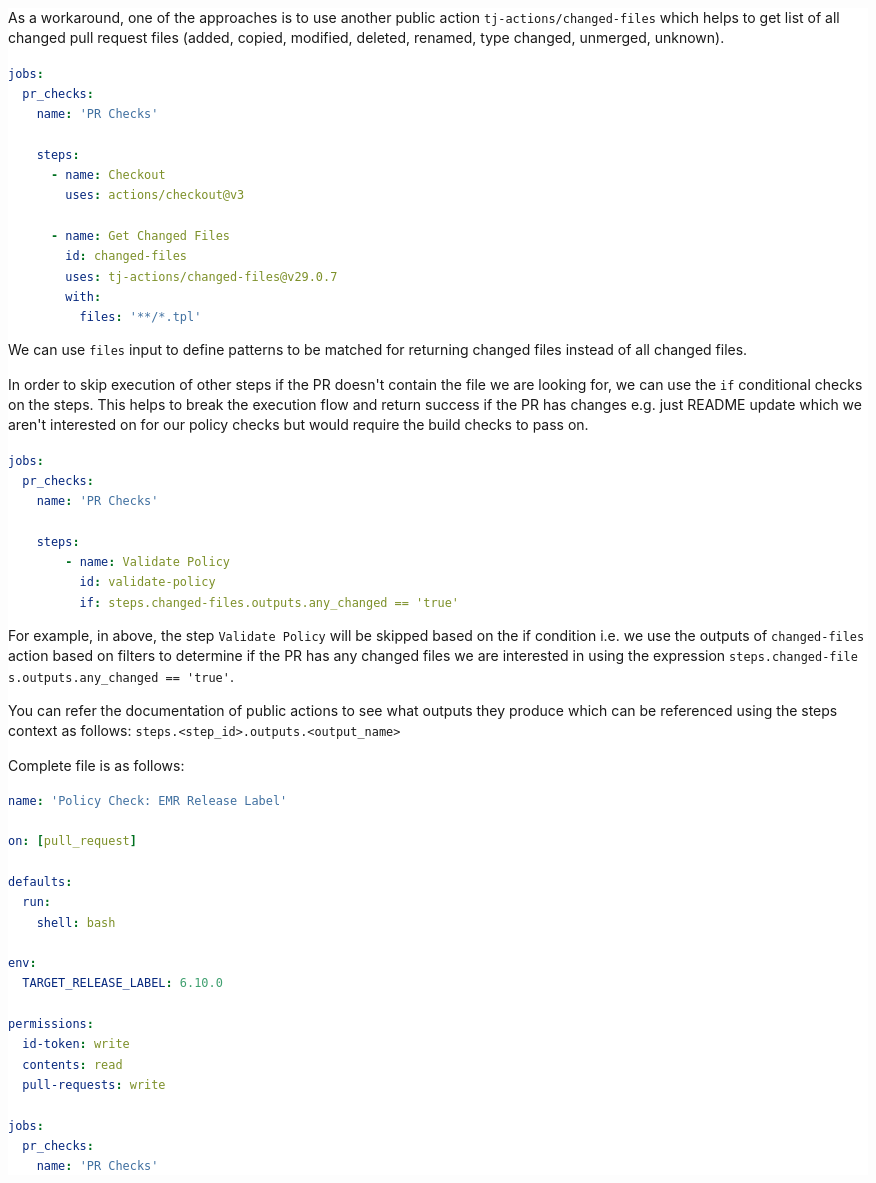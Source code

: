 As a workaround, one of the approaches is to use another public action `tj-actions/changed-files` which helps to get list of all changed pull request files (added, copied, modified, deleted, renamed, type changed, unmerged, unknown).

```yaml
jobs:
  pr_checks:
    name: 'PR Checks'
        
    steps:
      - name: Checkout
        uses: actions/checkout@v3

      - name: Get Changed Files
        id: changed-files
        uses: tj-actions/changed-files@v29.0.7
        with:
          files: '**/*.tpl'
```

We can use `files` input to define patterns to be matched for returning changed files instead of all changed files.

In order to skip execution of other steps if the PR doesn't contain the file we are looking for, we can use the `if` conditional checks on the steps. This helps to break the execution flow and return success if the PR has changes e.g. just README update which we aren't interested on for our policy checks but would require the build checks to pass on.

```yaml
jobs:
  pr_checks:
    name: 'PR Checks'
        
    steps:
        - name: Validate Policy
          id: validate-policy 
          if: steps.changed-files.outputs.any_changed == 'true'
```

For example, in above, the step `Validate Policy` will be skipped based on the if condition i.e. we use the outputs of `changed-files` action based on filters to determine if the PR has any changed files we are interested in using the expression `steps.changed-files.outputs.any_changed == 'true'`.

You can refer the documentation of public actions to see what outputs they produce which can be referenced using the steps context as follows: `steps.<step_id>.outputs.<output_name>`

Complete file is as follows:

```yaml
name: 'Policy Check: EMR Release Label'

on: [pull_request]

defaults:
  run:
    shell: bash
    
env:
  TARGET_RELEASE_LABEL: 6.10.0
  
permissions:
  id-token: write
  contents: read 
  pull-requests: write
  
jobs:
  pr_checks:
    name: 'PR Checks'
```